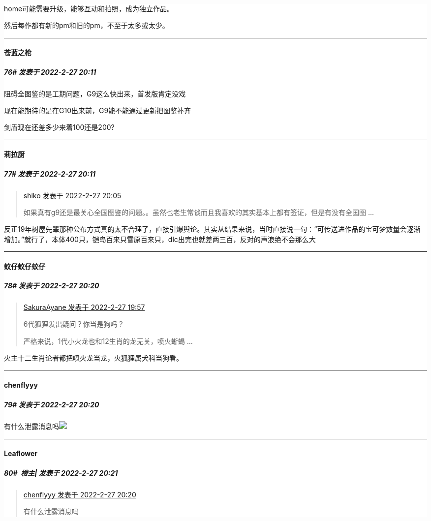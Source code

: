 home可能需要升级，能够互动和拍照，成为独立作品。

然后每作都有新的pm和旧的pm，不至于太多或太少。

*****

####  苍蓝之枪  
##### 76#       发表于 2022-2-27 20:11

阻碍全图鉴的是工期问题，G9这么快出来，首发版肯定没戏

现在能期待的是在G10出来前，G9能不能通过更新把图鉴补齐

剑盾现在还差多少来着100还是200?

*****

####  莉拉厨  
##### 77#       发表于 2022-2-27 20:11

<blockquote><a href="httphttps://bbs.saraba1st.com/2b/forum.php?mod=redirect&amp;goto=findpost&amp;pid=54853340&amp;ptid=2053836" target="_blank">shiko 发表于 2022-2-27 20:05</a>

如果真有g9还是最关心全国图鉴的问题。。虽然也老生常谈而且我喜欢的其实基本上都有签证，但是有没有全国图 ...</blockquote>
反正19年树屋先辈那种公布方式真的太不合理了，直接引爆舆论。其实从结果来说，当时直接说一句：“可传送进作品的宝可梦数量会逐渐增加。”就行了，本体400只，铠岛百来只雪原百来只，dlc出完也就差两三百，反对的声浪绝不会那么大

*****

####  蚊仔蚊仔蚊仔  
##### 78#       发表于 2022-2-27 20:20

<blockquote><a href="httphttps://bbs.saraba1st.com/2b/forum.php?mod=redirect&amp;goto=findpost&amp;pid=54853250&amp;ptid=2053836" target="_blank">SakuraAyane 发表于 2022-2-27 19:57</a>

6代狐狸发出疑问？你当是狗吗？

严格来说，1代小火龙也和12生肖的龙无关，喷火蜥蜴 ...</blockquote>
火主十二生肖论者都把喷火龙当龙，火狐狸属犬科当狗看。

*****

####  chenflyyy  
##### 79#       发表于 2022-2-27 20:20

有什么泄露消息吗<img src="https://static.saraba1st.com/image/smiley/face2017/009.gif" referrerpolicy="no-referrer">

*****

####  Leaflower  
##### 80#         楼主| 发表于 2022-2-27 20:21

<blockquote><a href="httphttps://bbs.saraba1st.com/2b/forum.php?mod=redirect&amp;goto=findpost&amp;pid=54853517&amp;ptid=2053836" target="_blank">chenflyyy 发表于 2022-2-27 20:20</a>

有什么泄露消息吗</blockquote>
